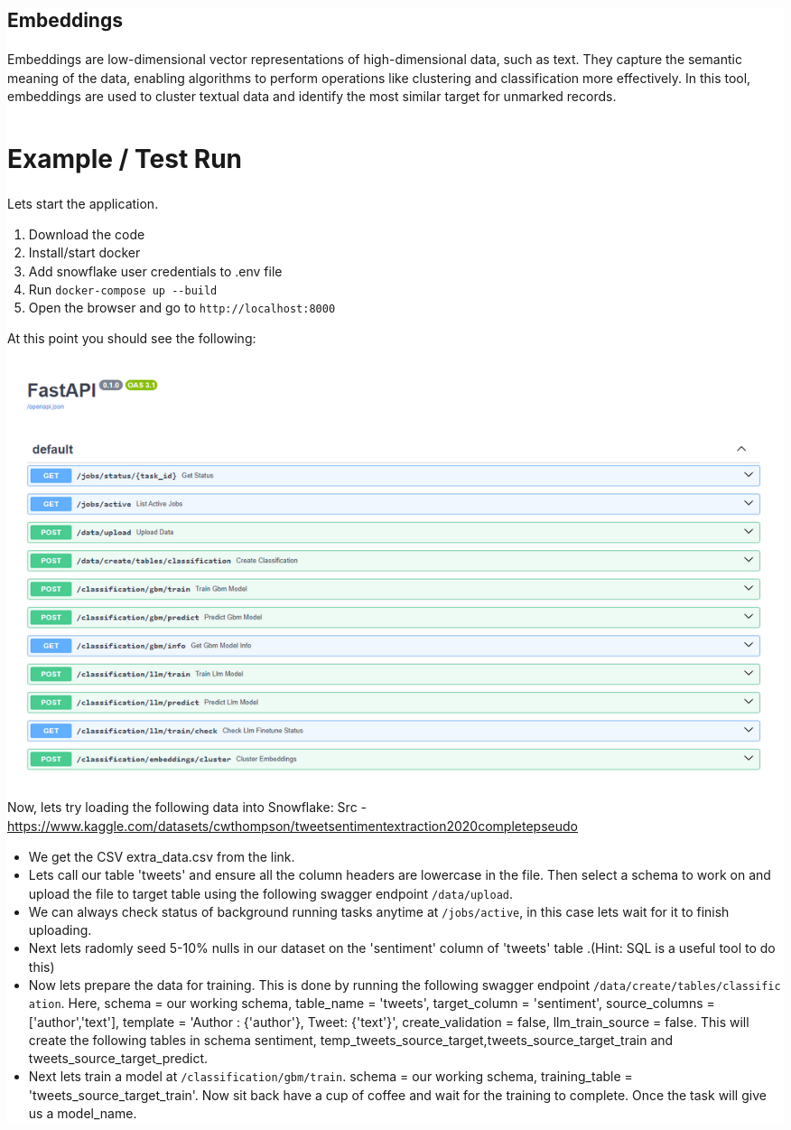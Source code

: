 ## Embeddings
Embeddings are low-dimensional vector representations of high-dimensional data, such as text. They capture the semantic meaning of the data, enabling algorithms to perform operations like clustering and classification more effectively. In this tool, embeddings are used to cluster textual data and identify the most similar target for unmarked records.

# Example / Test Run
Lets start the application.
1. Download the code
2. Install/start docker
3. Add snowflake user credentials to .env file
4. Run `docker-compose up --build`
5. Open the browser and go to `http://localhost:8000`

At this point you should see the following:
<p align="center">
  <img src="images/swagger.png" alt="swagger">
</p>

Now, lets try loading the following data into Snowflake:
Src - https://www.kaggle.com/datasets/cwthompson/tweetsentimentextraction2020completepseudo
- We get the CSV extra_data.csv from the link.
- Lets call our table 'tweets' and ensure all the column headers are lowercase in the file. Then select a schema to work on and upload the file to target table using the following swagger endpoint `/data/upload`.
- We can always check status of background running tasks anytime at `/jobs/active`, in this case lets wait for it to finish uploading.
- Next lets radomly seed 5-10% nulls in our dataset on the 'sentiment' column of 'tweets' table .(Hint: SQL is a useful tool to do this)
- Now lets prepare the data for training. This is done by running the following swagger endpoint `/data/create/tables/classification`. 
Here, schema = our working schema, table_name = 'tweets', target_column = 'sentiment', source_columns =['author','text'], template = 'Author : {'author'}, Tweet: {'text'}', create_validation = false, llm_train_source = false. This will create the following tables in schema sentiment, temp_tweets_source_target,tweets_source_target_train and tweets_source_target_predict.
- Next lets train a model at `/classification/gbm/train`. schema = our working schema, training_table = 'tweets_source_target_train'. Now sit back have a cup of coffee and wait for the training to complete. Once the task will give us a model_name.